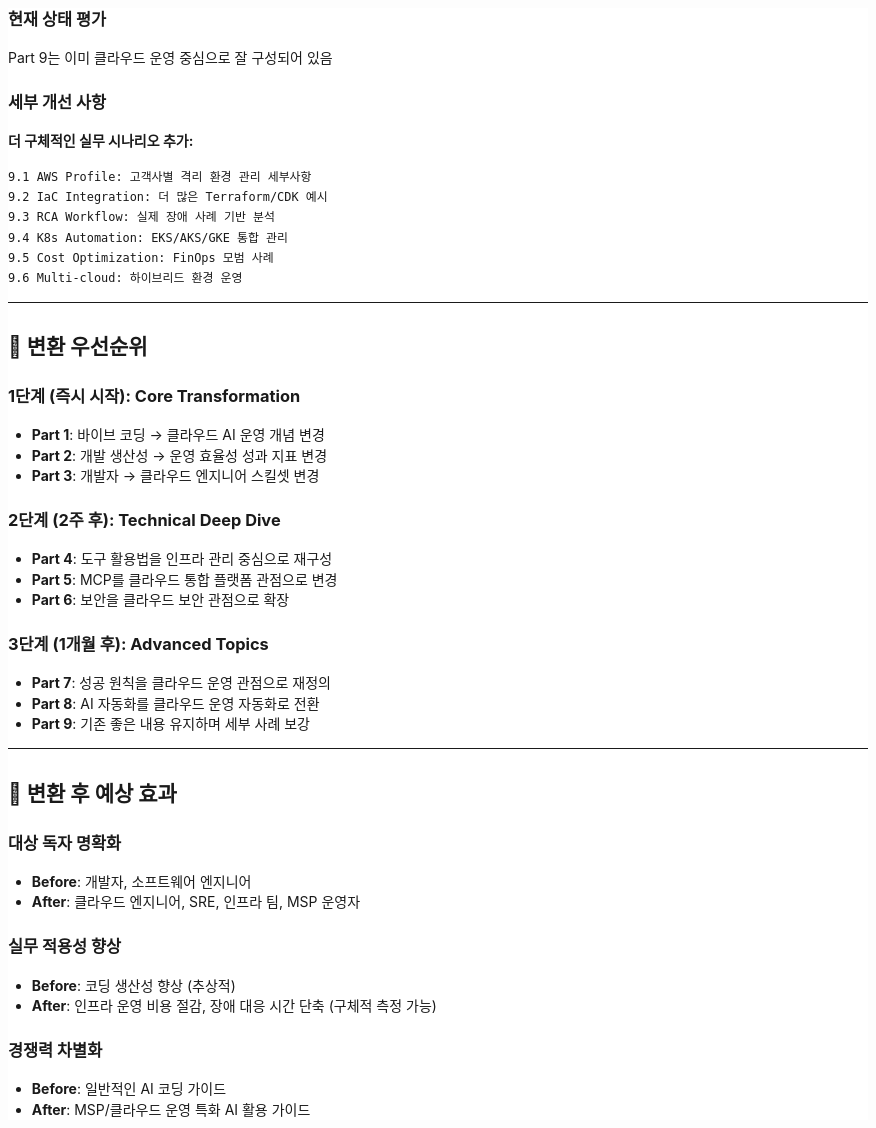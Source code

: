 ### 현재 상태 평가
Part 9는 이미 클라우드 운영 중심으로 잘 구성되어 있음

### 세부 개선 사항

**더 구체적인 실무 시나리오 추가:**
```markdown
9.1 AWS Profile: 고객사별 격리 환경 관리 세부사항
9.2 IaC Integration: 더 많은 Terraform/CDK 예시
9.3 RCA Workflow: 실제 장애 사례 기반 분석
9.4 K8s Automation: EKS/AKS/GKE 통합 관리
9.5 Cost Optimization: FinOps 모범 사례
9.6 Multi-cloud: 하이브리드 환경 운영
```

---

## 📝 변환 우선순위

### 1단계 (즉시 시작): Core Transformation
- **Part 1**: 바이브 코딩 → 클라우드 AI 운영 개념 변경
- **Part 2**: 개발 생산성 → 운영 효율성 성과 지표 변경
- **Part 3**: 개발자 → 클라우드 엔지니어 스킬셋 변경

### 2단계 (2주 후): Technical Deep Dive  
- **Part 4**: 도구 활용법을 인프라 관리 중심으로 재구성
- **Part 5**: MCP를 클라우드 통합 플랫폼 관점으로 변경
- **Part 6**: 보안을 클라우드 보안 관점으로 확장

### 3단계 (1개월 후): Advanced Topics
- **Part 7**: 성공 원칙을 클라우드 운영 관점으로 재정의
- **Part 8**: AI 자동화를 클라우드 운영 자동화로 전환
- **Part 9**: 기존 좋은 내용 유지하며 세부 사례 보강

---

## 🎯 변환 후 예상 효과

### 대상 독자 명확화
- **Before**: 개발자, 소프트웨어 엔지니어
- **After**: 클라우드 엔지니어, SRE, 인프라 팀, MSP 운영자

### 실무 적용성 향상
- **Before**: 코딩 생산성 향상 (추상적)
- **After**: 인프라 운영 비용 절감, 장애 대응 시간 단축 (구체적 측정 가능)

### 경쟁력 차별화
- **Before**: 일반적인 AI 코딩 가이드
- **After**: MSP/클라우드 운영 특화 AI 활용 가이드
